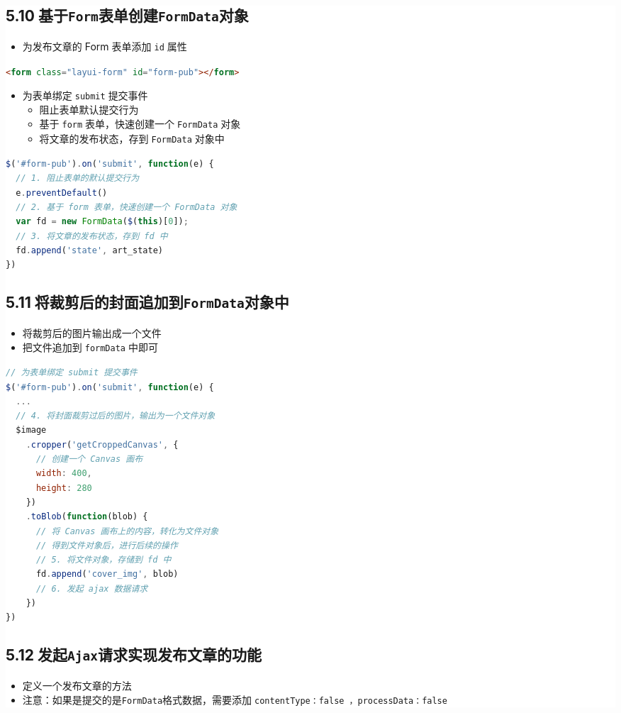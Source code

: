 ## 5.10 基于`Form`表单创建`FormData`对象

- 为发布文章的 Form 表单添加 `id` 属性

```html
<form class="layui-form" id="form-pub"></form>
```

- 为表单绑定 `submit` 提交事件
  - 阻止表单默认提交行为
  - 基于 `form` 表单，快速创建一个 `FormData` 对象
  - 将文章的发布状态，存到 `FormData` 对象中

```js
$('#form-pub').on('submit', function(e) {
  // 1. 阻止表单的默认提交行为
  e.preventDefault()
  // 2. 基于 form 表单，快速创建一个 FormData 对象
  var fd = new FormData($(this)[0]);
  // 3. 将文章的发布状态，存到 fd 中
  fd.append('state', art_state)
})
```

## 5.11 将裁剪后的封面追加到`FormData`对象中

- 将裁剪后的图片输出成一个文件
- 把文件追加到 `formData` 中即可

```js
// 为表单绑定 submit 提交事件
$('#form-pub').on('submit', function(e) {
  ...
  // 4. 将封面裁剪过后的图片，输出为一个文件对象
  $image
    .cropper('getCroppedCanvas', {
      // 创建一个 Canvas 画布
      width: 400,
      height: 280
    })
    .toBlob(function(blob) {
      // 将 Canvas 画布上的内容，转化为文件对象
      // 得到文件对象后，进行后续的操作
      // 5. 将文件对象，存储到 fd 中
      fd.append('cover_img', blob)
      // 6. 发起 ajax 数据请求
    })
})
```

## 5.12 发起`Ajax`请求实现发布文章的功能

- 定义一个发布文章的方法
- 注意：如果是提交的是`FormData`格式数据，需要添加 `contentType：false ，processData：false`
